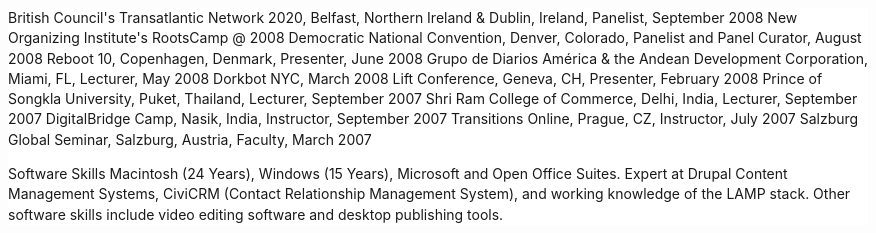 British Council's Transatlantic Network 2020, Belfast, Northern Ireland & Dublin, Ireland, Panelist, September 2008 
New Organizing Institute's RootsCamp @ 2008 
Democratic National Convention, Denver, Colorado, Panelist and Panel Curator, August 2008 
Reboot 10, Copenhagen, Denmark, Presenter, June 2008 
Grupo de Diarios América & the Andean Development Corporation, Miami, FL, Lecturer, May 2008 
Dorkbot NYC, March 2008 
Lift Conference, Geneva, CH, Presenter, February 2008 
Prince of Songkla University, Puket, Thailand, Lecturer, September 2007 
Shri Ram College of Commerce, Delhi, India, Lecturer, September 2007 
DigitalBridge Camp, Nasik, India, Instructor, September 2007 
Transitions Online, Prague, CZ, Instructor, July 2007 
Salzburg Global Seminar, Salzburg, Austria, Faculty, March 2007

Software Skills
Macintosh (24 Years), Windows (15 Years), Microsoft and Open Office Suites. Expert at Drupal Content Management Systems, CiviCRM (Contact Relationship Management System), and working knowledge of the LAMP stack. Other software skills include video editing software and desktop publishing tools.